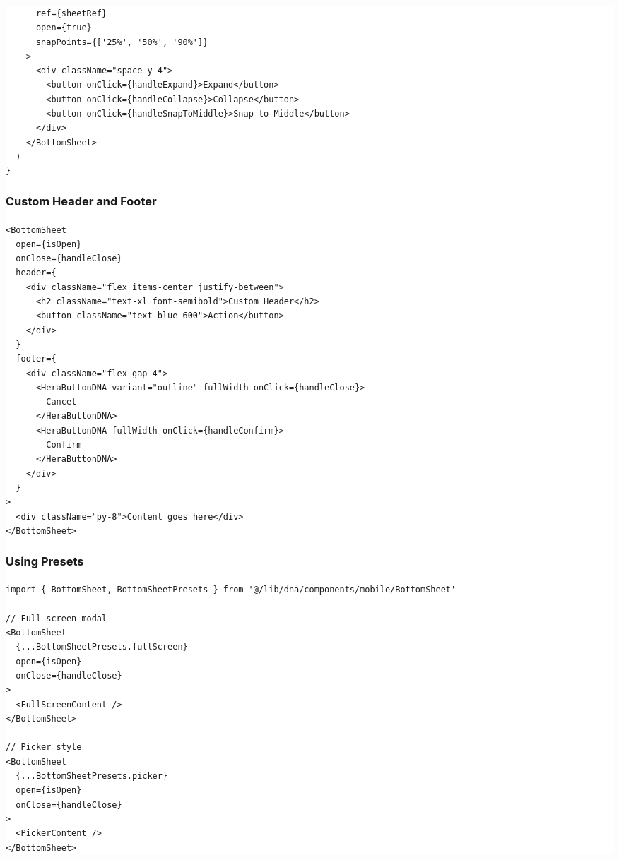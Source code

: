 ```tsx
      ref={sheetRef}
      open={true}
      snapPoints={['25%', '50%', '90%']}
    >
      <div className="space-y-4">
        <button onClick={handleExpand}>Expand</button>
        <button onClick={handleCollapse}>Collapse</button>
        <button onClick={handleSnapToMiddle}>Snap to Middle</button>
      </div>
    </BottomSheet>
  )
}
```

### Custom Header and Footer

```tsx
<BottomSheet
  open={isOpen}
  onClose={handleClose}
  header={
    <div className="flex items-center justify-between">
      <h2 className="text-xl font-semibold">Custom Header</h2>
      <button className="text-blue-600">Action</button>
    </div>
  }
  footer={
    <div className="flex gap-4">
      <HeraButtonDNA variant="outline" fullWidth onClick={handleClose}>
        Cancel
      </HeraButtonDNA>
      <HeraButtonDNA fullWidth onClick={handleConfirm}>
        Confirm
      </HeraButtonDNA>
    </div>
  }
>
  <div className="py-8">Content goes here</div>
</BottomSheet>
```

### Using Presets

```tsx
import { BottomSheet, BottomSheetPresets } from '@/lib/dna/components/mobile/BottomSheet'

// Full screen modal
<BottomSheet
  {...BottomSheetPresets.fullScreen}
  open={isOpen}
  onClose={handleClose}
>
  <FullScreenContent />
</BottomSheet>

// Picker style
<BottomSheet
  {...BottomSheetPresets.picker}
  open={isOpen}
  onClose={handleClose}
>
  <PickerContent />
</BottomSheet>
```
